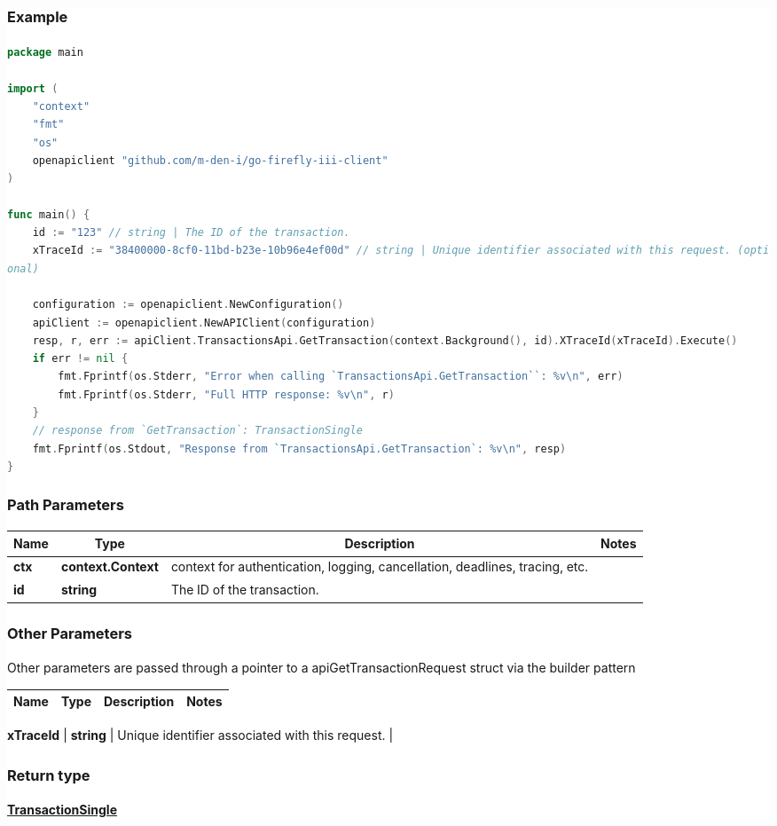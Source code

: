 
### Example

```go
package main

import (
    "context"
    "fmt"
    "os"
    openapiclient "github.com/m-den-i/go-firefly-iii-client"
)

func main() {
    id := "123" // string | The ID of the transaction.
    xTraceId := "38400000-8cf0-11bd-b23e-10b96e4ef00d" // string | Unique identifier associated with this request. (optional)

    configuration := openapiclient.NewConfiguration()
    apiClient := openapiclient.NewAPIClient(configuration)
    resp, r, err := apiClient.TransactionsApi.GetTransaction(context.Background(), id).XTraceId(xTraceId).Execute()
    if err != nil {
        fmt.Fprintf(os.Stderr, "Error when calling `TransactionsApi.GetTransaction``: %v\n", err)
        fmt.Fprintf(os.Stderr, "Full HTTP response: %v\n", r)
    }
    // response from `GetTransaction`: TransactionSingle
    fmt.Fprintf(os.Stdout, "Response from `TransactionsApi.GetTransaction`: %v\n", resp)
}
```

### Path Parameters


Name | Type | Description  | Notes
------------- | ------------- | ------------- | -------------
**ctx** | **context.Context** | context for authentication, logging, cancellation, deadlines, tracing, etc.
**id** | **string** | The ID of the transaction. | 

### Other Parameters

Other parameters are passed through a pointer to a apiGetTransactionRequest struct via the builder pattern


Name | Type | Description  | Notes
------------- | ------------- | ------------- | -------------

 **xTraceId** | **string** | Unique identifier associated with this request. | 

### Return type

[**TransactionSingle**](TransactionSingle.md)
